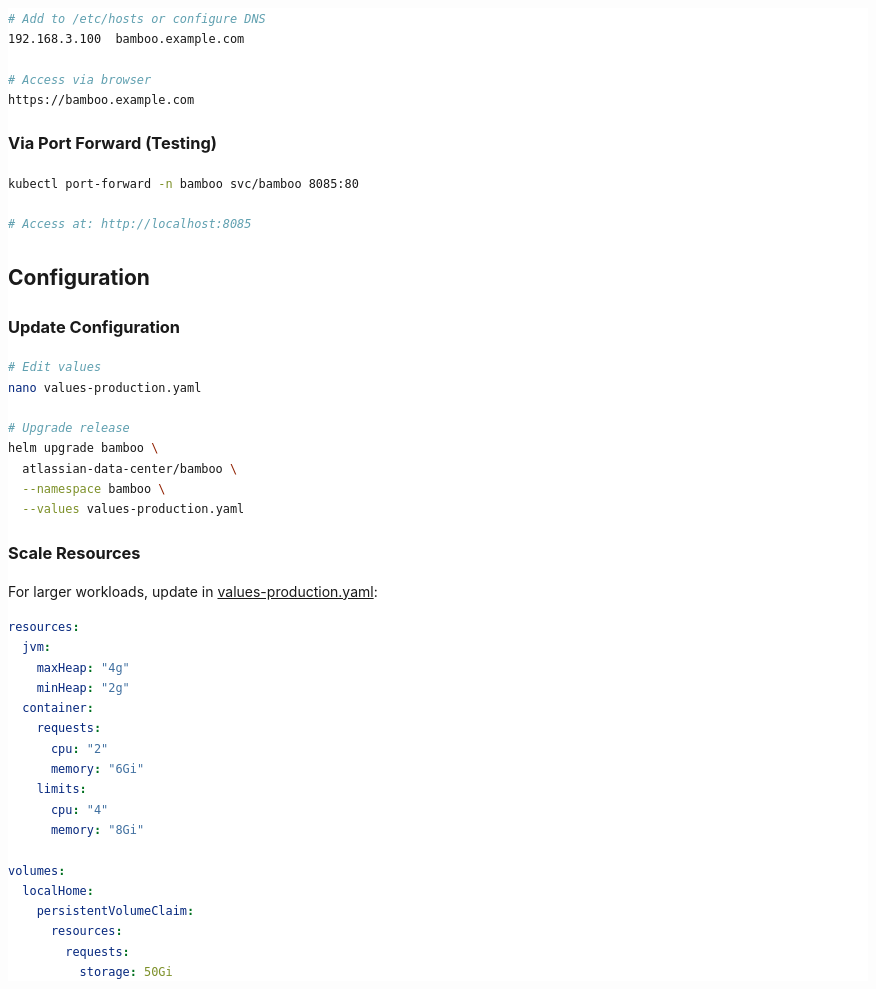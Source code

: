 ```bash
# Add to /etc/hosts or configure DNS
192.168.3.100  bamboo.example.com

# Access via browser
https://bamboo.example.com
```

### Via Port Forward (Testing)

```bash
kubectl port-forward -n bamboo svc/bamboo 8085:80

# Access at: http://localhost:8085
```

## Configuration

### Update Configuration

```bash
# Edit values
nano values-production.yaml

# Upgrade release
helm upgrade bamboo \
  atlassian-data-center/bamboo \
  --namespace bamboo \
  --values values-production.yaml
```

### Scale Resources

For larger workloads, update in [values-production.yaml](values-production.yaml):

```yaml
resources:
  jvm:
    maxHeap: "4g"
    minHeap: "2g"
  container:
    requests:
      cpu: "2"
      memory: "6Gi"
    limits:
      cpu: "4"
      memory: "8Gi"

volumes:
  localHome:
    persistentVolumeClaim:
      resources:
        requests:
          storage: 50Gi
```
